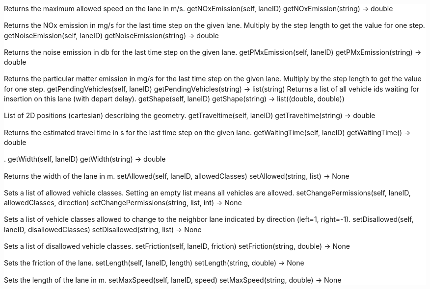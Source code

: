 Returns the maximum allowed speed on the lane in m/s.
getNOxEmission(self, laneID)
getNOxEmission(string) -> double
 
Returns the NOx emission in mg/s for the last time step on the given lane.
Multiply by the step length to get the value for one step.
getNoiseEmission(self, laneID)
getNoiseEmission(string) -> double
 
Returns the noise emission in db for the last time step on the given lane.
getPMxEmission(self, laneID)
getPMxEmission(string) -> double
 
Returns the particular matter emission in mg/s for the last time step on the given lane.
Multiply by the step length to get the value for one step.
getPendingVehicles(self, laneID)
getPendingVehicles(string) -> list(string)
Returns a list of all vehicle ids waiting for insertion on this lane (with depart delay).
getShape(self, laneID)
getShape(string) -> list((double, double))
 
List of 2D positions (cartesian) describing the geometry.
getTraveltime(self, laneID)
getTraveltime(string) -> double
 
Returns the estimated travel time in s for the last time step on the given lane.
getWaitingTime(self, laneID)
getWaitingTime() -> double
 
.
getWidth(self, laneID)
getWidth(string) -> double
 
Returns the width of the lane in m.
setAllowed(self, laneID, allowedClasses)
setAllowed(string, list) -> None
 
Sets a list of allowed vehicle classes. Setting an empty list means all vehicles are allowed.
setChangePermissions(self, laneID, allowedClasses, direction)
setChangePermissions(string, list, int) -> None
 
Sets a list of vehicle classes allowed to change to the neighbor lane indicated by direction
(left=1, right=-1).
setDisallowed(self, laneID, disallowedClasses)
setDisallowed(string, list) -> None
 
Sets a list of disallowed vehicle classes.
setFriction(self, laneID, friction)
setFriction(string, double) -> None
 
Sets the friction of the lane.
setLength(self, laneID, length)
setLength(string, double) -> None
 
Sets the length of the lane in m.
setMaxSpeed(self, laneID, speed)
setMaxSpeed(string, double) -> None
 
